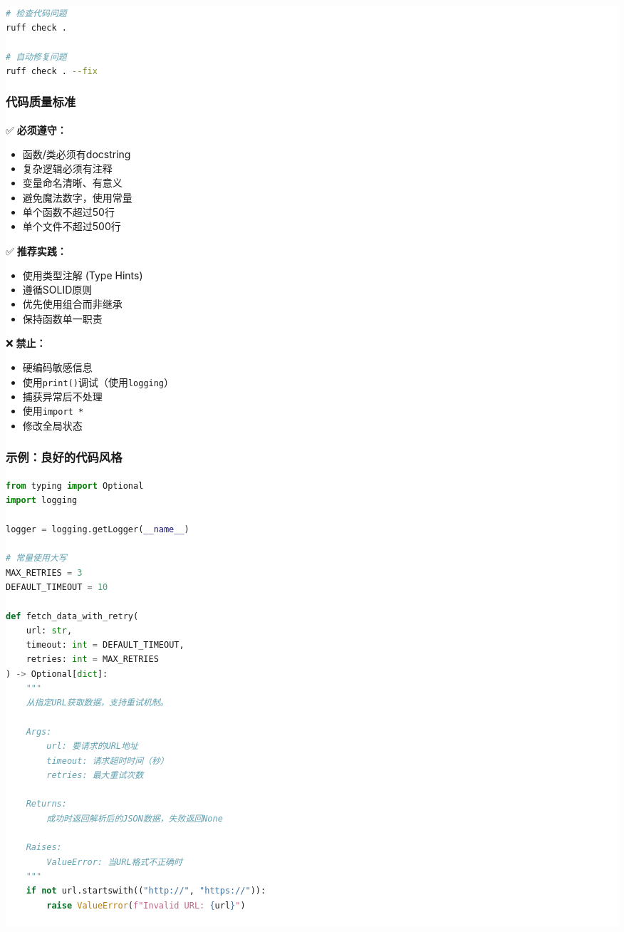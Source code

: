 ```bash
# 检查代码问题
ruff check .

# 自动修复问题
ruff check . --fix
```

### 代码质量标准

✅ **必须遵守：**
- 函数/类必须有docstring
- 复杂逻辑必须有注释
- 变量命名清晰、有意义
- 避免魔法数字，使用常量
- 单个函数不超过50行
- 单个文件不超过500行

✅ **推荐实践：**
- 使用类型注解 (Type Hints)
- 遵循SOLID原则
- 优先使用组合而非继承
- 保持函数单一职责

❌ **禁止：**
- 硬编码敏感信息
- 使用`print()`调试（使用`logging`）
- 捕获异常后不处理
- 使用`import *`
- 修改全局状态

### 示例：良好的代码风格

```python
from typing import Optional
import logging

logger = logging.getLogger(__name__)

# 常量使用大写
MAX_RETRIES = 3
DEFAULT_TIMEOUT = 10

def fetch_data_with_retry(
    url: str,
    timeout: int = DEFAULT_TIMEOUT,
    retries: int = MAX_RETRIES
) -> Optional[dict]:
    """
    从指定URL获取数据，支持重试机制。
    
    Args:
        url: 要请求的URL地址
        timeout: 请求超时时间（秒）
        retries: 最大重试次数
        
    Returns:
        成功时返回解析后的JSON数据，失败返回None
        
    Raises:
        ValueError: 当URL格式不正确时
    """
    if not url.startswith(("http://", "https://")):
        raise ValueError(f"Invalid URL: {url}")
    
```